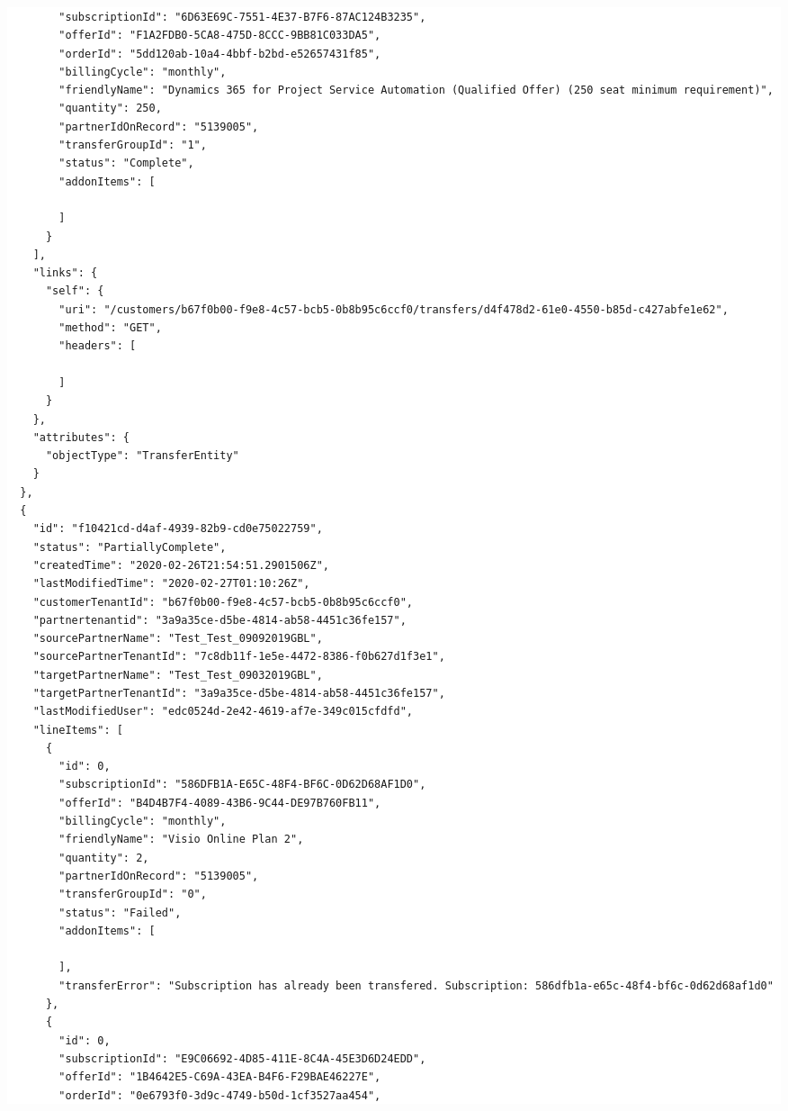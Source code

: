 ```http
        "subscriptionId": "6D63E69C-7551-4E37-B7F6-87AC124B3235",
        "offerId": "F1A2FDB0-5CA8-475D-8CCC-9BB81C033DA5",
        "orderId": "5dd120ab-10a4-4bbf-b2bd-e52657431f85",
        "billingCycle": "monthly",
        "friendlyName": "Dynamics 365 for Project Service Automation (Qualified Offer) (250 seat minimum requirement)",
        "quantity": 250,
        "partnerIdOnRecord": "5139005",
        "transferGroupId": "1",
        "status": "Complete",
        "addonItems": [

        ]
      }
    ],
    "links": {
      "self": {
        "uri": "/customers/b67f0b00-f9e8-4c57-bcb5-0b8b95c6ccf0/transfers/d4f478d2-61e0-4550-b85d-c427abfe1e62",
        "method": "GET",
        "headers": [

        ]
      }
    },
    "attributes": {
      "objectType": "TransferEntity"
    }
  },
  {
    "id": "f10421cd-d4af-4939-82b9-cd0e75022759",
    "status": "PartiallyComplete",
    "createdTime": "2020-02-26T21:54:51.2901506Z",
    "lastModifiedTime": "2020-02-27T01:10:26Z",
    "customerTenantId": "b67f0b00-f9e8-4c57-bcb5-0b8b95c6ccf0",
    "partnertenantid": "3a9a35ce-d5be-4814-ab58-4451c36fe157",
    "sourcePartnerName": "Test_Test_09092019GBL",
    "sourcePartnerTenantId": "7c8db11f-1e5e-4472-8386-f0b627d1f3e1",
    "targetPartnerName": "Test_Test_09032019GBL",
    "targetPartnerTenantId": "3a9a35ce-d5be-4814-ab58-4451c36fe157",
    "lastModifiedUser": "edc0524d-2e42-4619-af7e-349c015cfdfd",
    "lineItems": [
      {
        "id": 0,
        "subscriptionId": "586DFB1A-E65C-48F4-BF6C-0D62D68AF1D0",
        "offerId": "B4D4B7F4-4089-43B6-9C44-DE97B760FB11",
        "billingCycle": "monthly",
        "friendlyName": "Visio Online Plan 2",
        "quantity": 2,
        "partnerIdOnRecord": "5139005",
        "transferGroupId": "0",
        "status": "Failed",
        "addonItems": [

        ],
        "transferError": "Subscription has already been transfered. Subscription: 586dfb1a-e65c-48f4-bf6c-0d62d68af1d0"
      },
      {
        "id": 0,
        "subscriptionId": "E9C06692-4D85-411E-8C4A-45E3D6D24EDD",
        "offerId": "1B4642E5-C69A-43EA-B4F6-F29BAE46227E",
        "orderId": "0e6793f0-3d9c-4749-b50d-1cf3527aa454",
```